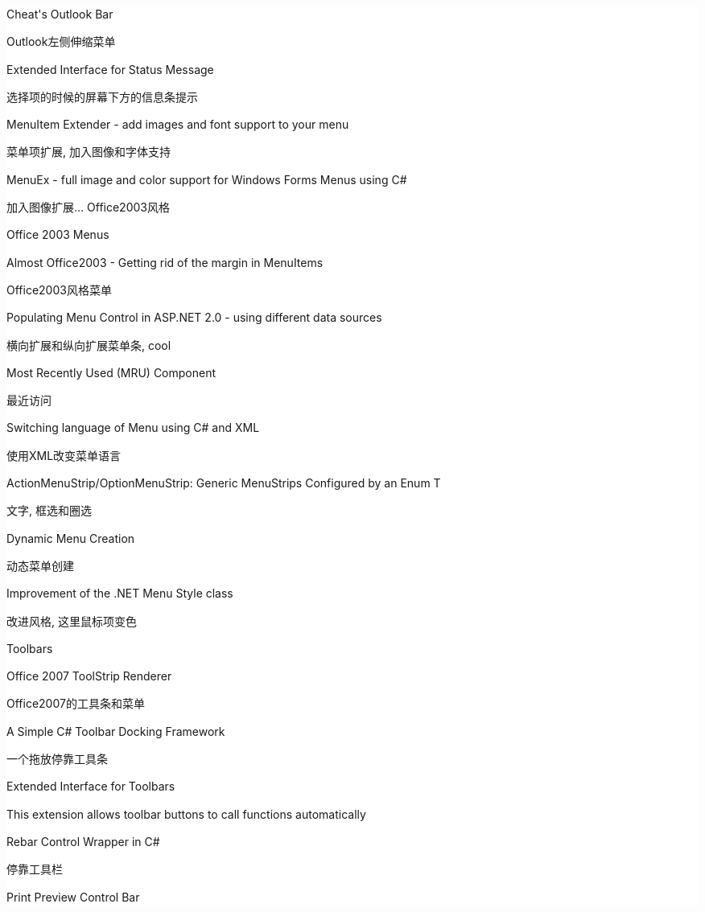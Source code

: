 Cheat's Outlook Bar

Outlook左侧伸缩菜单

Extended Interface for Status Message

选择项的时候的屏幕下方的信息条提示

MenuItem Extender - add images and font support to your menu

菜单项扩展, 加入图像和字体支持

MenuEx - full image and color support for Windows Forms Menus using C#

加入图像扩展… Office2003风格

Office 2003 Menus

Almost Office2003 - Getting rid of the margin in MenuItems

Office2003风格菜单

Populating Menu Control in ASP.NET 2.0 - using different data sources

横向扩展和纵向扩展菜单条, cool

Most Recently Used (MRU) Component

最近访问

Switching language of Menu using C# and XML

使用XML改变菜单语言

ActionMenuStrip/OptionMenuStrip: Generic MenuStrips Configured by an Enum T

文字, 框选和圈选

Dynamic Menu Creation

动态菜单创建

Improvement of the .NET Menu Style class

改进风格, 这里鼠标项变色

Toolbars


Office 2007 ToolStrip Renderer

Office2007的工具条和菜单

A Simple C# Toolbar Docking Framework

一个拖放停靠工具条

Extended Interface for Toolbars

This extension allows toolbar buttons to call functions automatically

Rebar Control Wrapper in C#

停靠工具栏

Print Preview Control Bar
